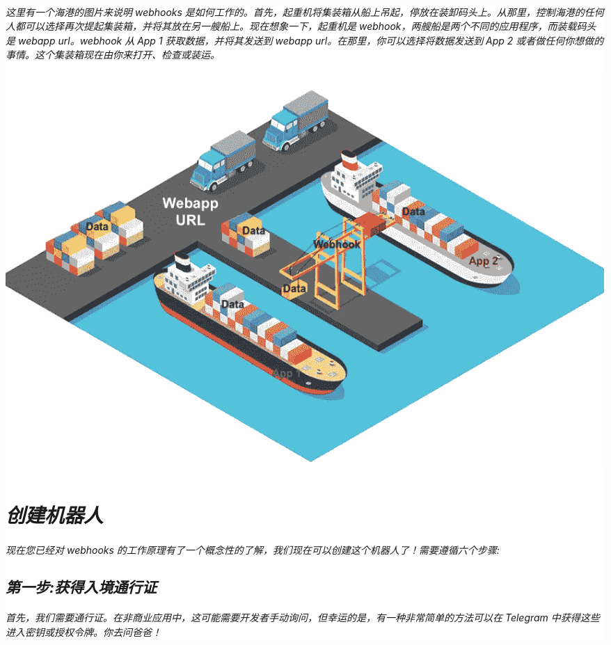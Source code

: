 *这里有一个海港的图片来说明 webhooks 是如何工作的。首先，起重机将集装箱从船上吊起，停放在装卸码头上。从那里，控制海港的任何人都可以选择再次提起集装箱，并将其放在另一艘船上。现在想象一下，起重机是 webhook，两艘船是两个不同的应用程序，而装载码头是 webapp url。webhook 从 App 1 获取数据，并将其发送到 webapp url。在那里，你可以选择将数据发送到 App 2 或者做任何你想做的事情。这个集装箱现在由你来打开、检查或装运。*

*![](img/85b1f1dbda3f47508548e894f99e67bd.png)*

# *创建机器人*

*现在您已经对 webhooks 的工作原理有了一个概念性的了解，我们现在可以创建这个机器人了！需要遵循六个步骤:*

## *第一步:获得入境通行证*

*首先，我们需要通行证。在非商业应用中，这可能需要开发者手动询问，但幸运的是，有一种非常简单的方法可以在 Telegram 中获得这些进入密钥或授权令牌。你去问爸爸！*
